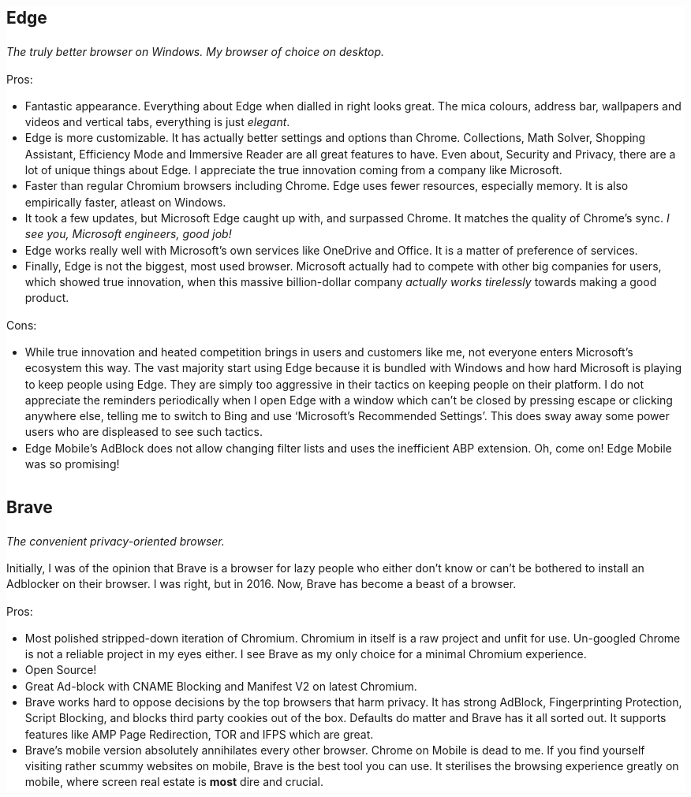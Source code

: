 ## Edge

_The truly better browser on Windows. My browser of choice on desktop._

Pros:

-   Fantastic appearance. Everything about Edge when dialled in right looks great. The mica colours, address bar, wallpapers and videos and vertical tabs, everything is just _elegant_.
-   Edge is more customizable. It has actually better settings and options than Chrome. Collections, Math Solver, Shopping Assistant, Efficiency Mode and Immersive Reader are all great features to have. Even about, Security and Privacy, there are a lot of unique things about Edge. I appreciate the true innovation coming from a company like Microsoft.
-   Faster than regular Chromium browsers including Chrome. Edge uses fewer resources, especially memory. It is also empirically faster, atleast on Windows.
-   It took a few updates, but Microsoft Edge caught up with, and surpassed Chrome. It matches the quality of Chrome’s sync. _I see you, Microsoft engineers, good job!_
-   Edge works really well with Microsoft’s own services like OneDrive and Office. It is a matter of preference of services.
-   Finally, Edge is not the biggest, most used browser. Microsoft actually had to compete with other big companies for users, which showed true innovation, when this massive billion-dollar company _actually works tirelessly_ towards making a good product.

Cons:

-   While true innovation and heated competition brings in users and customers like me, not everyone enters Microsoft’s ecosystem this way. The vast majority start using Edge because it is bundled with Windows and how hard Microsoft is playing to keep people using Edge. They are simply too aggressive in their tactics on keeping people on their platform. I do not appreciate the reminders periodically when I open Edge with a window which can’t be closed by pressing escape or clicking anywhere else, telling me to switch to Bing and use ‘Microsoft’s Recommended Settings’. This does sway away some power users who are displeased to see such tactics.
-   Edge Mobile’s AdBlock does not allow changing filter lists and uses the inefficient ABP extension. Oh, come on! Edge Mobile was so promising!

## Brave

_The convenient privacy-oriented browser._

Initially, I was of the opinion that Brave is a browser for lazy people who either don’t know or can’t be bothered to install an Adblocker on their browser. I was right, but in 2016. Now, Brave has become a beast of a browser.

Pros:

-   Most polished stripped-down iteration of Chromium. Chromium in itself is a raw project and unfit for use. Un-googled Chrome is not a reliable project in my eyes either. I see Brave as my only choice for a minimal Chromium experience.
-   Open Source!
-   Great Ad-block with CNAME Blocking and Manifest V2 on latest Chromium.
-   Brave works hard to oppose decisions by the top browsers that harm privacy. It has strong AdBlock, Fingerprinting Protection, Script Blocking, and blocks third party cookies out of the box. Defaults do matter and Brave has it all sorted out. It supports features like AMP Page Redirection, TOR and IFPS which are great.
-   Brave’s mobile version absolutely annihilates every other browser. Chrome on Mobile is dead to me. If you find yourself visiting rather scummy websites on mobile, Brave is the best tool you can use. It sterilises the browsing experience greatly on mobile, where screen real estate is **most** dire and crucial. 
